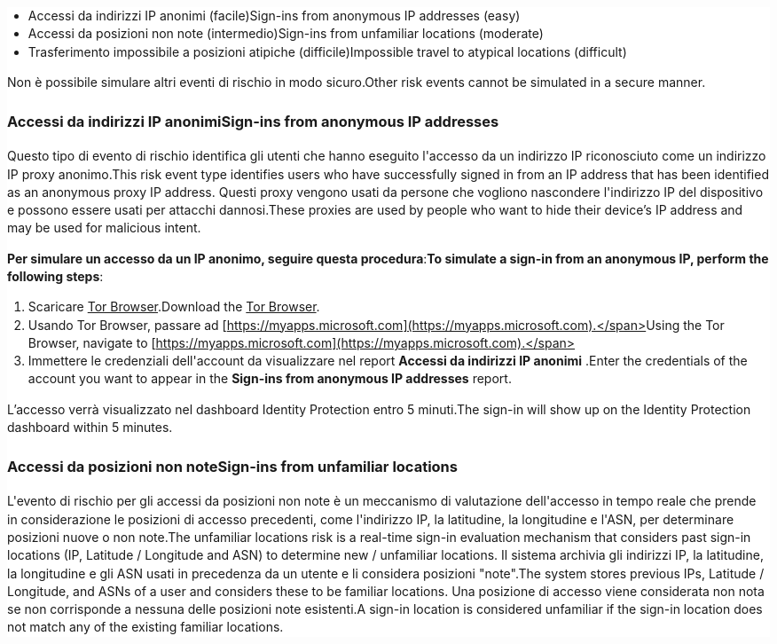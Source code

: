 * <span data-ttu-id="96f68-110">Accessi da indirizzi IP anonimi (facile)</span><span class="sxs-lookup"><span data-stu-id="96f68-110">Sign-ins from anonymous IP addresses (easy)</span></span>
* <span data-ttu-id="96f68-111">Accessi da posizioni non note (intermedio)</span><span class="sxs-lookup"><span data-stu-id="96f68-111">Sign-ins from unfamiliar locations (moderate)</span></span>
* <span data-ttu-id="96f68-112">Trasferimento impossibile a posizioni atipiche (difficile)</span><span class="sxs-lookup"><span data-stu-id="96f68-112">Impossible travel to atypical locations (difficult)</span></span>

<span data-ttu-id="96f68-113">Non è possibile simulare altri eventi di rischio in modo sicuro.</span><span class="sxs-lookup"><span data-stu-id="96f68-113">Other risk events cannot be simulated in a secure manner.</span></span>

### <a name="sign-ins-from-anonymous-ip-addresses"></a><span data-ttu-id="96f68-114">Accessi da indirizzi IP anonimi</span><span class="sxs-lookup"><span data-stu-id="96f68-114">Sign-ins from anonymous IP addresses</span></span>
<span data-ttu-id="96f68-115">Questo tipo di evento di rischio identifica gli utenti che hanno eseguito l'accesso da un indirizzo IP riconosciuto come un indirizzo IP proxy anonimo.</span><span class="sxs-lookup"><span data-stu-id="96f68-115">This risk event type identifies users who have successfully signed in from an IP address that has been identified as an anonymous proxy IP address.</span></span> <span data-ttu-id="96f68-116">Questi proxy vengono usati da persone che vogliono nascondere l'indirizzo IP del dispositivo e possono essere usati per attacchi dannosi.</span><span class="sxs-lookup"><span data-stu-id="96f68-116">These proxies are used by people who want to hide their device’s IP address and may be used for malicious intent.</span></span>

<span data-ttu-id="96f68-117">**Per simulare un accesso da un IP anonimo, seguire questa procedura**:</span><span class="sxs-lookup"><span data-stu-id="96f68-117">**To simulate a sign-in from an anonymous IP, perform the following steps**:</span></span>

1. <span data-ttu-id="96f68-118">Scaricare [Tor Browser](https://www.torproject.org/projects/torbrowser.html.en).</span><span class="sxs-lookup"><span data-stu-id="96f68-118">Download the [Tor Browser](https://www.torproject.org/projects/torbrowser.html.en).</span></span>
2. <span data-ttu-id="96f68-119">Usando Tor Browser, passare ad [https://myapps.microsoft.com](https://myapps.microsoft.com).</span><span class="sxs-lookup"><span data-stu-id="96f68-119">Using the Tor Browser, navigate to [https://myapps.microsoft.com](https://myapps.microsoft.com).</span></span>   
3. <span data-ttu-id="96f68-120">Immettere le credenziali dell'account da visualizzare nel report **Accessi da indirizzi IP anonimi** .</span><span class="sxs-lookup"><span data-stu-id="96f68-120">Enter the credentials of the account you want to appear in the **Sign-ins from anonymous IP addresses** report.</span></span>

<span data-ttu-id="96f68-121">L’accesso verrà visualizzato nel dashboard Identity Protection entro 5 minuti.</span><span class="sxs-lookup"><span data-stu-id="96f68-121">The sign-in will show up on the Identity Protection dashboard within 5 minutes.</span></span> 

### <a name="sign-ins-from-unfamiliar-locations"></a><span data-ttu-id="96f68-122">Accessi da posizioni non note</span><span class="sxs-lookup"><span data-stu-id="96f68-122">Sign-ins from unfamiliar locations</span></span>
<span data-ttu-id="96f68-123">L'evento di rischio per gli accessi da posizioni non note è un meccanismo di valutazione dell'accesso in tempo reale che prende in considerazione le posizioni di accesso precedenti, come l'indirizzo IP, la latitudine, la longitudine e l'ASN, per determinare posizioni nuove o non note.</span><span class="sxs-lookup"><span data-stu-id="96f68-123">The unfamiliar locations risk is a real-time sign-in evaluation mechanism that considers past sign-in locations (IP, Latitude / Longitude and ASN) to determine new / unfamiliar locations.</span></span> <span data-ttu-id="96f68-124">Il sistema archivia gli indirizzi IP, la latitudine, la longitudine e gli ASN usati in precedenza da un utente e li considera posizioni "note".</span><span class="sxs-lookup"><span data-stu-id="96f68-124">The system stores previous IPs, Latitude / Longitude, and ASNs of a user and considers these to be familiar locations.</span></span> <span data-ttu-id="96f68-125">Una posizione di accesso viene considerata non nota se non corrisponde a nessuna delle posizioni note esistenti.</span><span class="sxs-lookup"><span data-stu-id="96f68-125">A sign-in location is considered unfamiliar if the sign-in location does not match any of the existing familiar locations.</span></span>
